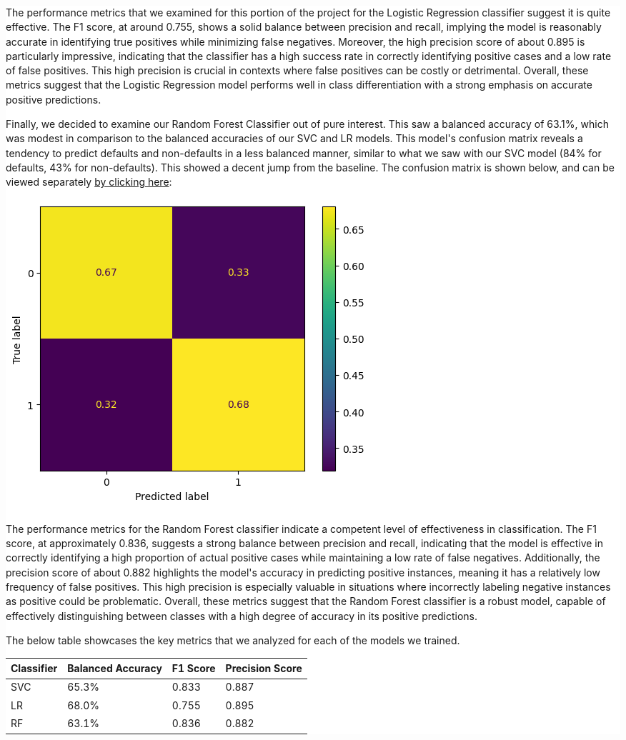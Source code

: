 The performance metrics that we examined for this portion of the project for the Logistic Regression classifier suggest it is quite effective. The F1 score, at around 0.755, shows a solid balance between precision and recall, implying the model is reasonably accurate in identifying true positives while minimizing false negatives. Moreover, the high precision score of about 0.895 is particularly impressive, indicating that the classifier has a high success rate in correctly identifying positive cases and a low rate of false positives. This high precision is crucial in contexts where false positives can be costly or detrimental. Overall, these metrics suggest that the Logistic Regression model performs well in class differentiation with a strong emphasis on accurate positive predictions.

Finally, we decided to examine our Random Forest Classifier out of pure interest. This saw a balanced accuracy of 63.1%, which was modest in comparison to the balanced accuracies of our SVC and LR models. This model's confusion matrix reveals a tendency to predict defaults and non-defaults in a less balanced manner, similar to what we saw with our SVC model (84% for defaults, 43% for non-defaults). This showed a decent jump from the baseline.  The confusion matrix is shown below, and can be viewed separately [by clicking here](resources/final/rf-confusion-matrix.png "download"):

![Final RF Confusion Matrix](resources/final/rf-confusion-matrix.png)

The performance metrics for the Random Forest classifier indicate a competent level of effectiveness in classification. The F1 score, at approximately 0.836, suggests a strong balance between precision and recall, indicating that the model is effective in correctly identifying a high proportion of actual positive cases while maintaining a low rate of false negatives. Additionally, the precision score of about 0.882 highlights the model's accuracy in predicting positive instances, meaning it has a relatively low frequency of false positives. This high precision is especially valuable in situations where incorrectly labeling negative instances as positive could be problematic. Overall, these metrics suggest that the Random Forest classifier is a robust model, capable of effectively distinguishing between classes with a high degree of accuracy in its positive predictions.

The below table showcases the key metrics that we analyzed for each of the models we trained.

| Classifier | Balanced Accuracy | F1 Score | Precision Score |
|:-----------|:------------------|:---------|:----------------|
| SVC        | 65.3%             | 0.833    | 0.887           |
| LR         | 68.0%             | 0.755    | 0.895           |
| RF         | 63.1%             | 0.836    | 0.882           |
